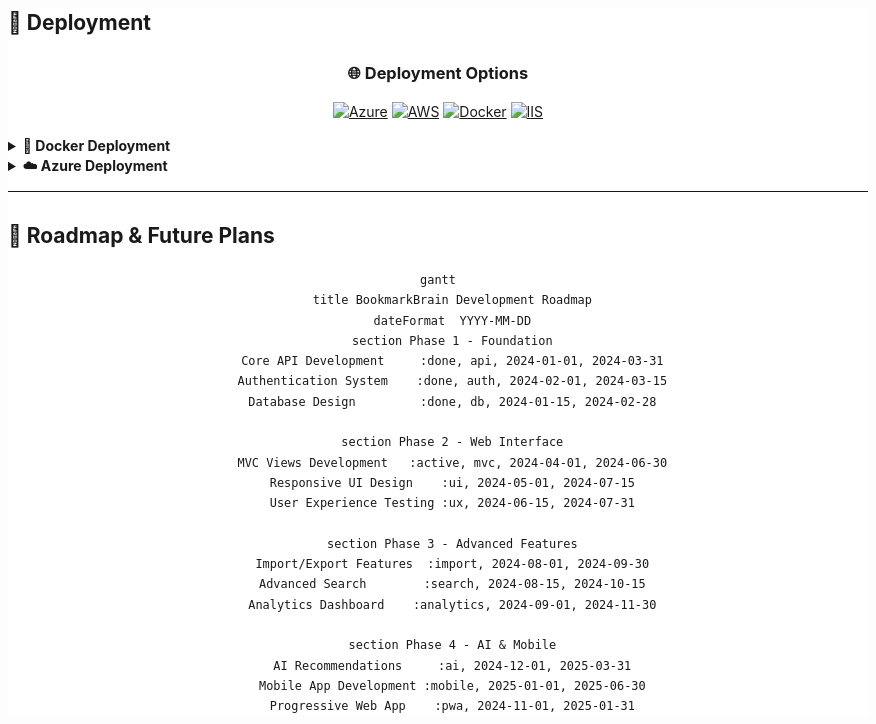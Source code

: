 ## 🚀 Deployment

<div align="center">

### 🌐 **Deployment Options**

[![Azure](https://img.shields.io/badge/Azure-0078D4?style=for-the-badge&logo=microsoft-azure&logoColor=white)](https://azure.microsoft.com/)
[![AWS](https://img.shields.io/badge/AWS-232F3E?style=for-the-badge&logo=amazon-aws&logoColor=white)](https://aws.amazon.com/)
[![Docker](https://img.shields.io/badge/Docker-2496ED?style=for-the-badge&logo=docker&logoColor=white)](https://www.docker.com/)
[![IIS](https://img.shields.io/badge/IIS-5C2D91?style=for-the-badge&logo=windows&logoColor=white)](https://www.iis.net/)

</div>

<details><summary><strong>🐳 Docker Deployment</strong></summary></details>

<details><summary><strong>☁️ Azure Deployment</strong></summary></details>

---

## 🔮 Roadmap & Future Plans

<div align="center">

```mermaid
gantt
    title BookmarkBrain Development Roadmap
    dateFormat  YYYY-MM-DD
    section Phase 1 - Foundation
    Core API Development     :done, api, 2024-01-01, 2024-03-31
    Authentication System    :done, auth, 2024-02-01, 2024-03-15
    Database Design         :done, db, 2024-01-15, 2024-02-28
    
    section Phase 2 - Web Interface
    MVC Views Development   :active, mvc, 2024-04-01, 2024-06-30
    Responsive UI Design    :ui, 2024-05-01, 2024-07-15
    User Experience Testing :ux, 2024-06-15, 2024-07-31
    
    section Phase 3 - Advanced Features
    Import/Export Features  :import, 2024-08-01, 2024-09-30
    Advanced Search        :search, 2024-08-15, 2024-10-15
    Analytics Dashboard    :analytics, 2024-09-01, 2024-11-30
    
    section Phase 4 - AI & Mobile
    AI Recommendations     :ai, 2024-12-01, 2025-03-31
    Mobile App Development :mobile, 2025-01-01, 2025-06-30
    Progressive Web App    :pwa, 2024-11-01, 2025-01-31
```

</div>
